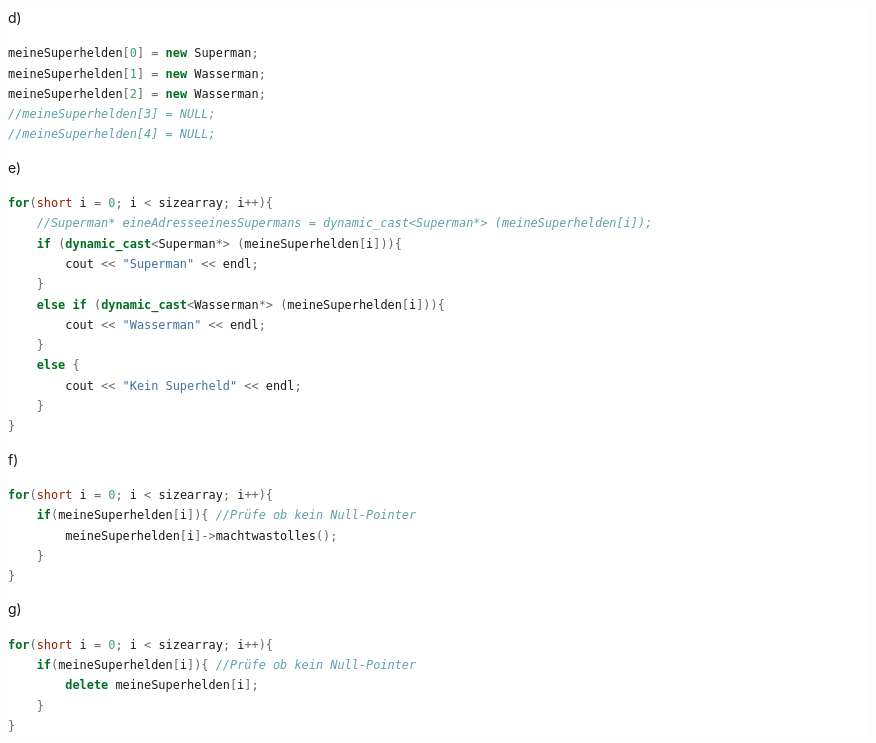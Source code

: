 d)

```c++
meineSuperhelden[0] = new Superman;
meineSuperhelden[1] = new Wasserman;
meineSuperhelden[2] = new Wasserman;
//meineSuperhelden[3] = NULL;
//meineSuperhelden[4] = NULL;
```

e)

```c++
for(short i = 0; i < sizearray; i++){
	//Superman* eineAdresseeinesSupermans = dynamic_cast<Superman*> (meineSuperhelden[i]);
	if (dynamic_cast<Superman*> (meineSuperhelden[i])){
		cout << "Superman" << endl;
	}
	else if (dynamic_cast<Wasserman*> (meineSuperhelden[i])){
		cout << "Wasserman" << endl;
	}
	else {
		cout << "Kein Superheld" << endl;
	}
}
```

f)

```c++
for(short i = 0; i < sizearray; i++){
	if(meineSuperhelden[i]){ //Prüfe ob kein Null-Pointer
		meineSuperhelden[i]->machtwastolles();
	}
}
```

g)

```c++
for(short i = 0; i < sizearray; i++){
	if(meineSuperhelden[i]){ //Prüfe ob kein Null-Pointer
		delete meineSuperhelden[i];
	}
}
```